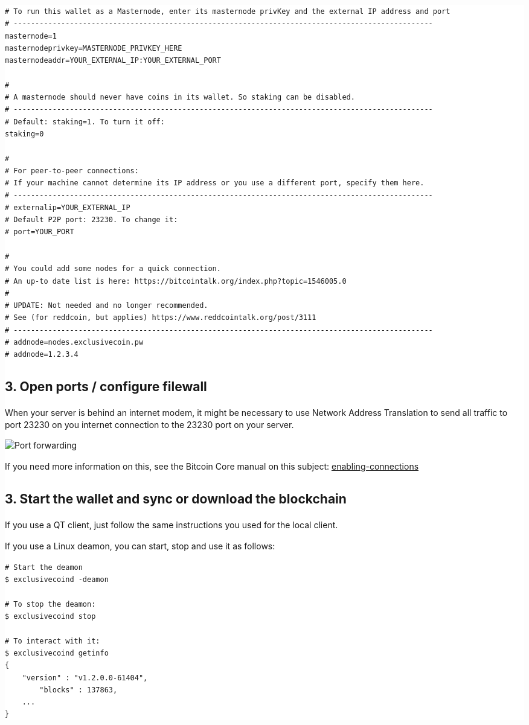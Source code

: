 ```
# To run this wallet as a Masternode, enter its masternode privKey and the external IP address and port 
# -------------------------------------------------------------------------------------------------
masternode=1
masternodeprivkey=MASTERNODE_PRIVKEY_HERE
masternodeaddr=YOUR_EXTERNAL_IP:YOUR_EXTERNAL_PORT

#
# A masternode should never have coins in its wallet. So staking can be disabled.
# -------------------------------------------------------------------------------------------------
# Default: staking=1. To turn it off:
staking=0

#
# For peer-to-peer connections:
# If your machine cannot determine its IP address or you use a different port, specify them here.
# -------------------------------------------------------------------------------------------------
# externalip=YOUR_EXTERNAL_IP
# Default P2P port: 23230. To change it:
# port=YOUR_PORT

#
# You could add some nodes for a quick connection.
# An up-to date list is here: https://bitcointalk.org/index.php?topic=1546005.0
#
# UPDATE: Not needed and no longer recommended.
# See (for reddcoin, but applies) https://www.reddcointalk.org/post/3111
# -------------------------------------------------------------------------------------------------
# addnode=nodes.exclusivecoin.pw
# addnode=1.2.3.4

```

## 3. Open ports / configure filewall

When your server is behind an internet modem, it might be necessary to use Network Address Translation to send all traffic to port 23230 on you internet connection to the 23230 port on your server. 

![Port forwarding](https://crypto101.info/img/posts/6/excl_port_forwarding.png)

If you need more information on this, see the Bitcoin Core manual on this subject: [enabling-connections](https://bitcoin.org/en/full-node#enabling-connections)

## 3. Start the wallet and sync or download the blockchain

If you use a QT client, just follow the same instructions you used for the local client.

If you use a Linux deamon, you can start, stop and use it as follows:

```
# Start the deamon
$ exclusivecoind -deamon

# To stop the deamon:
$ exclusivecoind stop

# To interact with it:
$ exclusivecoind getinfo
{
    "version" : "v1.2.0.0-61404",
		"blocks" : 137863,
    ...
}
```
